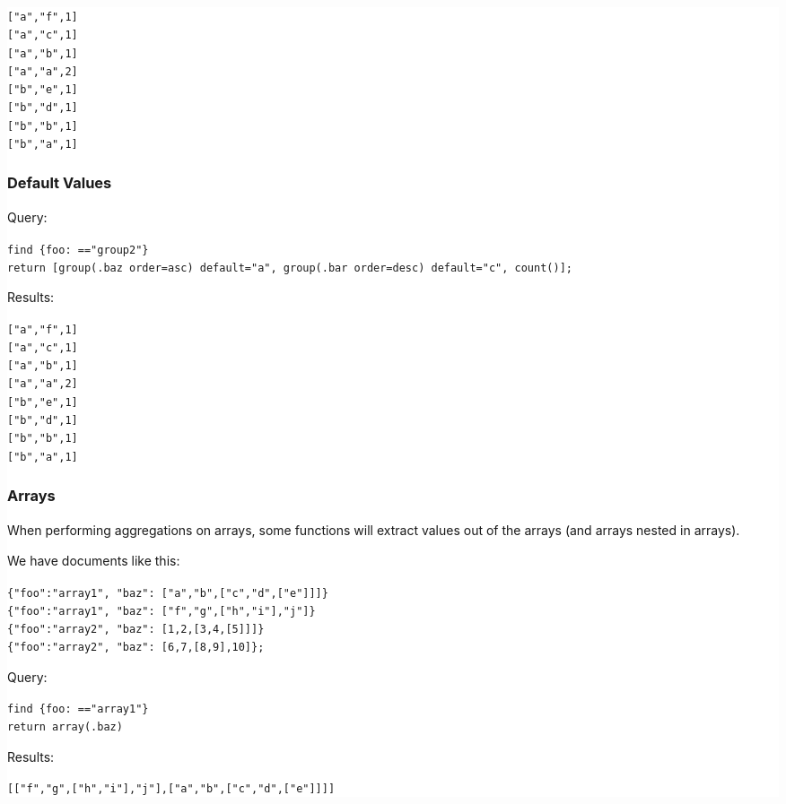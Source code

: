 ```
["a","f",1]
["a","c",1]
["a","b",1]
["a","a",2]
["b","e",1]
["b","d",1]
["b","b",1]
["b","a",1]
```

### Default Values

Query:

```
find {foo: =="group2"}
return [group(.baz order=asc) default="a", group(.bar order=desc) default="c", count()];
```

Results:

```
["a","f",1]
["a","c",1]
["a","b",1]
["a","a",2]
["b","e",1]
["b","d",1]
["b","b",1]
["b","a",1]
```

### Arrays

When performing aggregations on arrays, some functions will extract values out of the arrays (and arrays nested in arrays).

We have documents like this:

```
{"foo":"array1", "baz": ["a","b",["c","d",["e"]]]}
{"foo":"array1", "baz": ["f","g",["h","i"],"j"]}
{"foo":"array2", "baz": [1,2,[3,4,[5]]]}
{"foo":"array2", "baz": [6,7,[8,9],10]};
```

Query:

```
find {foo: =="array1"}
return array(.baz)
```

Results:

```
[["f","g",["h","i"],"j"],["a","b",["c","d",["e"]]]]
```
